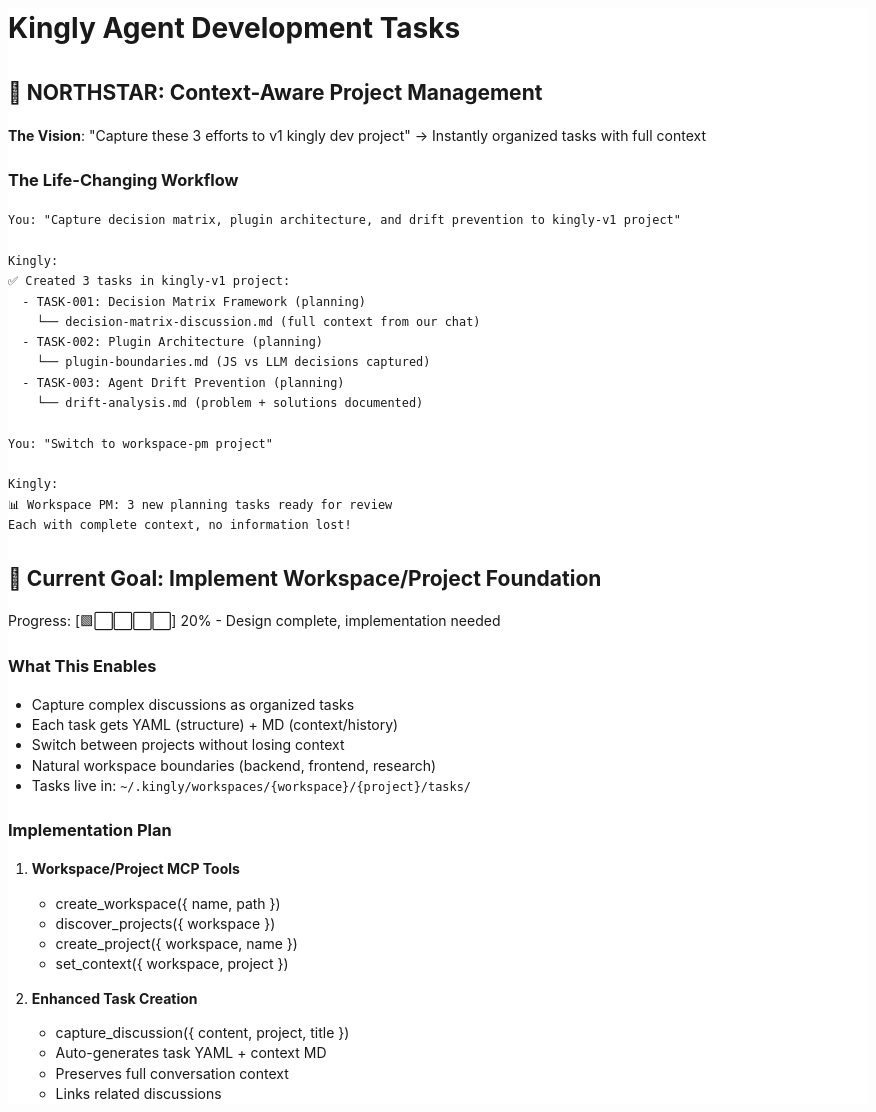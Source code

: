 # Kingly Agent Development Tasks

## 🌟 NORTHSTAR: Context-Aware Project Management
**The Vision**: "Capture these 3 efforts to v1 kingly dev project" → Instantly organized tasks with full context

### The Life-Changing Workflow
```
You: "Capture decision matrix, plugin architecture, and drift prevention to kingly-v1 project"

Kingly: 
✅ Created 3 tasks in kingly-v1 project:
  - TASK-001: Decision Matrix Framework (planning)
    └── decision-matrix-discussion.md (full context from our chat)
  - TASK-002: Plugin Architecture (planning) 
    └── plugin-boundaries.md (JS vs LLM decisions captured)
  - TASK-003: Agent Drift Prevention (planning)
    └── drift-analysis.md (problem + solutions documented)

You: "Switch to workspace-pm project"

Kingly: 
📊 Workspace PM: 3 new planning tasks ready for review
Each with complete context, no information lost!
```

## 🎯 Current Goal: Implement Workspace/Project Foundation
Progress: [🟩⬜⬜⬜⬜] 20% - Design complete, implementation needed

### What This Enables
- Capture complex discussions as organized tasks
- Each task gets YAML (structure) + MD (context/history)  
- Switch between projects without losing context
- Natural workspace boundaries (backend, frontend, research)
- Tasks live in: `~/.kingly/workspaces/{workspace}/{project}/tasks/`

### Implementation Plan
1. **Workspace/Project MCP Tools**
   - create_workspace({ name, path })
   - discover_projects({ workspace })
   - create_project({ workspace, name })
   - set_context({ workspace, project })

2. **Enhanced Task Creation**
   - capture_discussion({ content, project, title })
   - Auto-generates task YAML + context MD
   - Preserves full conversation context
   - Links related discussions
